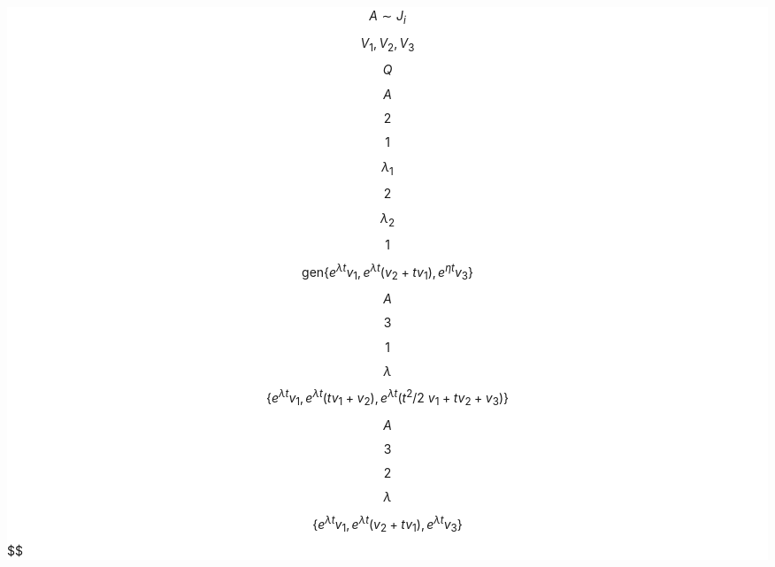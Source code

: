 $$
A \sim J_i
$$
$$
V_1, V_2, V_3
$$
$$
Q
$$
$$
A
$$
$$
2
$$
$$
1
$$
$$
\lambda_1
$$
$$
2
$$
$$
\lambda_2
$$
$$
1
$$
$$
\text{gen}\{e^{\lambda t}v_1, e^{\lambda t}(v_2+tv_1), e^{\eta t}v_3\}
$$
$$
A
$$
$$
3
$$
$$
1
$$
$$
\lambda
$$
$$
\{e^{\lambda t}v_1, e^{\lambda t}(tv_1+v_2), e^{\lambda t}({t^2}/2 \ v_1 + tv_2 + v_3)\}
$$
$$
A
$$
$$
3
$$
$$
2
$$
$$
\lambda
$$
$$
\{e^{\lambda t}v_1, e^{\lambda t}(v_2+tv_1), e^{\lambda t}v_3\}
$$
$$
